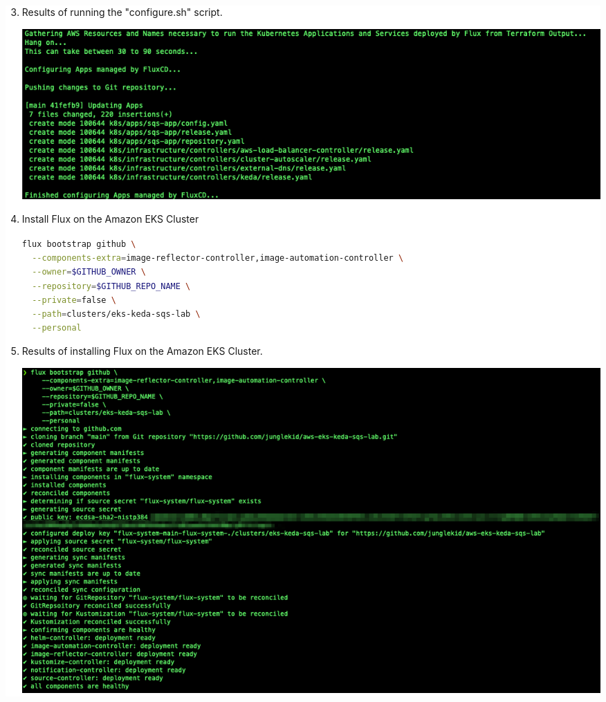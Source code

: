 3. Results of running the "configure.sh" script.

   ![Configure Flux](./images/flux_configure.png)

4. Install Flux on the Amazon EKS Cluster

   ```bash
   flux bootstrap github \
     --components-extra=image-reflector-controller,image-automation-controller \
     --owner=$GITHUB_OWNER \
     --repository=$GITHUB_REPO_NAME \
     --private=false \
     --path=clusters/eks-keda-sqs-lab \
     --personal
   ```

5. Results of installing Flux on the Amazon EKS Cluster.

   ![Install Flux](./images/flux_install.png)

